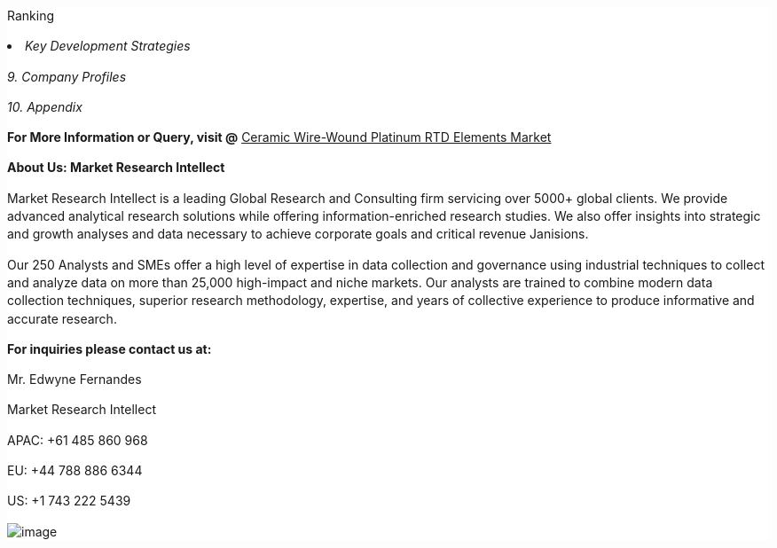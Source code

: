 Ranking</span></em></li><li><em><span class="">Key Development Strategies</span></em></li></ul><p><em><span class="font-[700]">9. Company Profiles</span></em></p><p><em><span class="font-[700]">10. Appendix</span></em></p><p><span class="font-[700]"><strong>For More Information or Query, visit&nbsp;@</strong>&nbsp;</span><span class="font-[700]"><a href="https://www.marketresearchintellect.com/product/ceramic-wire-wound-platinum-rtd-elements-market/?utm_source=Linkedin&utm_medium=815" target="_blank" data-tracking-control-name="article-ssr-frontend-pulse_little-text-block" data-tracking-will-navigate="" data-test-link="">Ceramic Wire-Wound Platinum RTD Elements Market</a></span></p><p><strong><span class="font-[700]">About Us: Market Research Intellect</span></strong></p><p><span class="">Market Research Intellect is a leading Global Research and Consulting firm servicing over 5000+ global clients. We provide advanced analytical research solutions while offering information-enriched research studies.&nbsp;</span>We also offer insights into strategic and growth analyses and data necessary to achieve corporate goals and critical revenue Janisions.</p><p><span class="">Our 250 Analysts and SMEs offer a high level of expertise in data collection and governance using industrial techniques to collect and analyze data on more than 25,000 high-impact and niche markets. Our analysts are trained to combine modern data collection techniques, superior research methodology, expertise, and years of collective experience to produce informative and accurate research.</span></p><p><strong>For inquiries please contact us at:</strong></p><p>Mr. Edwyne Fernandes</p><p>Market Research Intellect</p><p>APAC: +61 485 860 968</p><p>EU: +44 788 886 6344</p><p>US: +1 743 222 5439</p>
![image](https://github.com/user-attachments/assets/4f069f6d-fc70-4a0c-a6bf-125567669531)
